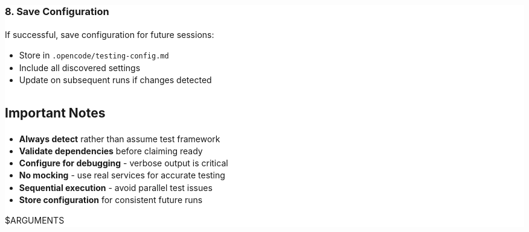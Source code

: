### 8. Save Configuration

If successful, save configuration for future sessions:
- Store in `.opencode/testing-config.md`
- Include all discovered settings
- Update on subsequent runs if changes detected

## Important Notes

- **Always detect** rather than assume test framework
- **Validate dependencies** before claiming ready
- **Configure for debugging** - verbose output is critical
- **No mocking** - use real services for accurate testing
- **Sequential execution** - avoid parallel test issues
- **Store configuration** for consistent future runs

$ARGUMENTS
